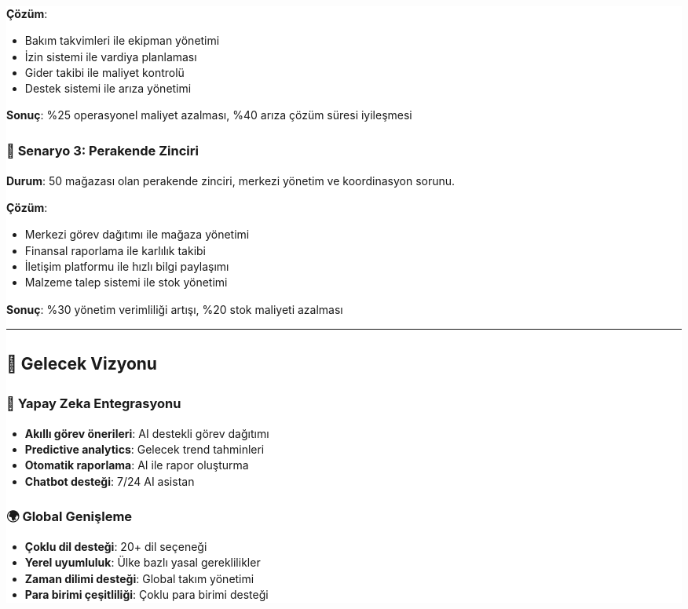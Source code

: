 **Çözüm**:
- Bakım takvimleri ile ekipman yönetimi
- İzin sistemi ile vardiya planlaması
- Gider takibi ile maliyet kontrolü
- Destek sistemi ile arıza yönetimi

**Sonuç**: %25 operasyonel maliyet azalması, %40 arıza çözüm süresi iyileşmesi

### 🏪 **Senaryo 3: Perakende Zinciri**
**Durum**: 50 mağazası olan perakende zinciri, merkezi yönetim ve koordinasyon sorunu.

**Çözüm**:
- Merkezi görev dağıtımı ile mağaza yönetimi
- Finansal raporlama ile karlılık takibi
- İletişim platformu ile hızlı bilgi paylaşımı
- Malzeme talep sistemi ile stok yönetimi

**Sonuç**: %30 yönetim verimliliği artışı, %20 stok maliyeti azalması

---

## 🔮 **Gelecek Vizyonu**

### 🤖 **Yapay Zeka Entegrasyonu**
- **Akıllı görev önerileri**: AI destekli görev dağıtımı
- **Predictive analytics**: Gelecek trend tahminleri
- **Otomatik raporlama**: AI ile rapor oluşturma
- **Chatbot desteği**: 7/24 AI asistan

### 🌍 **Global Genişleme**
- **Çoklu dil desteği**: 20+ dil seçeneği
- **Yerel uyumluluk**: Ülke bazlı yasal gereklilikler
- **Zaman dilimi desteği**: Global takım yönetimi
- **Para birimi çeşitliliği**: Çoklu para birimi desteği


